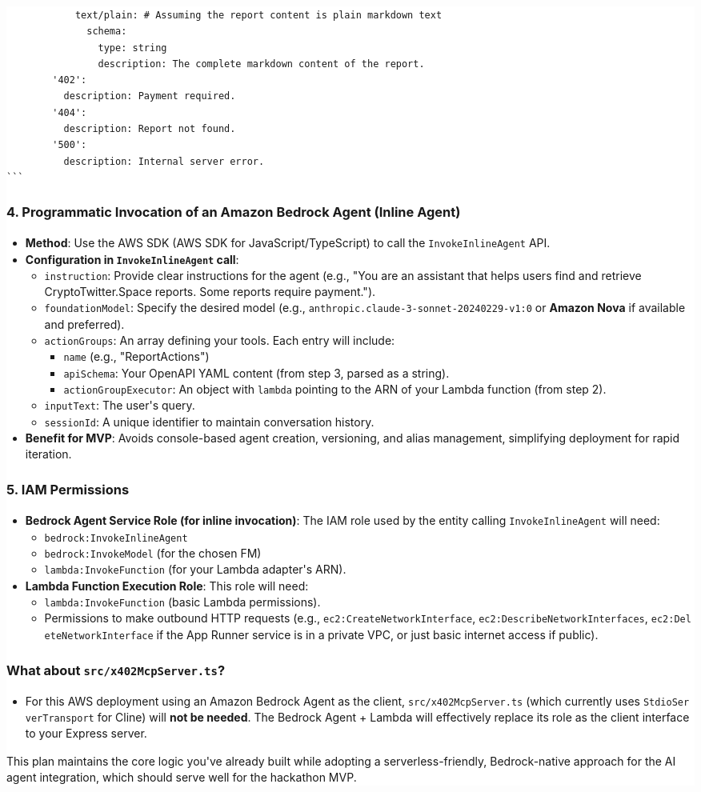                 text/plain: # Assuming the report content is plain markdown text
                  schema:
                    type: string
                    description: The complete markdown content of the report.
            '402':
              description: Payment required.
            '404':
              description: Report not found.
            '500':
              description: Internal server error.
    ```

### 4. Programmatic Invocation of an Amazon Bedrock Agent (Inline Agent)

*   **Method**: Use the AWS SDK (AWS SDK for JavaScript/TypeScript) to call the `InvokeInlineAgent` API.
*   **Configuration in `InvokeInlineAgent` call**:
    *   `instruction`: Provide clear instructions for the agent (e.g., "You are an assistant that helps users find and retrieve CryptoTwitter.Space reports. Some reports require payment.").
    *   `foundationModel`: Specify the desired model (e.g., `anthropic.claude-3-sonnet-20240229-v1:0` or **Amazon Nova** if available and preferred).
    *   `actionGroups`: An array defining your tools. Each entry will include:
        *   `name` (e.g., "ReportActions")
        *   `apiSchema`: Your OpenAPI YAML content (from step 3, parsed as a string).
        *   `actionGroupExecutor`: An object with `lambda` pointing to the ARN of your Lambda function (from step 2).
    *   `inputText`: The user's query.
    *   `sessionId`: A unique identifier to maintain conversation history.
*   **Benefit for MVP**: Avoids console-based agent creation, versioning, and alias management, simplifying deployment for rapid iteration.

### 5. IAM Permissions

*   **Bedrock Agent Service Role (for inline invocation)**: The IAM role used by the entity calling `InvokeInlineAgent` will need:
    *   `bedrock:InvokeInlineAgent`
    *   `bedrock:InvokeModel` (for the chosen FM)
    *   `lambda:InvokeFunction` (for your Lambda adapter's ARN).
*   **Lambda Function Execution Role**: This role will need:
    *   `lambda:InvokeFunction` (basic Lambda permissions).
    *   Permissions to make outbound HTTP requests (e.g., `ec2:CreateNetworkInterface`, `ec2:DescribeNetworkInterfaces`, `ec2:DeleteNetworkInterface` if the App Runner service is in a private VPC, or just basic internet access if public).

### What about `src/x402McpServer.ts`?

*   For this AWS deployment using an Amazon Bedrock Agent as the client, `src/x402McpServer.ts` (which currently uses `StdioServerTransport` for Cline) will **not be needed**. The Bedrock Agent + Lambda will effectively replace its role as the client interface to your Express server.

This plan maintains the core logic you've already built while adopting a serverless-friendly, Bedrock-native approach for the AI agent integration, which should serve well for the hackathon MVP.
